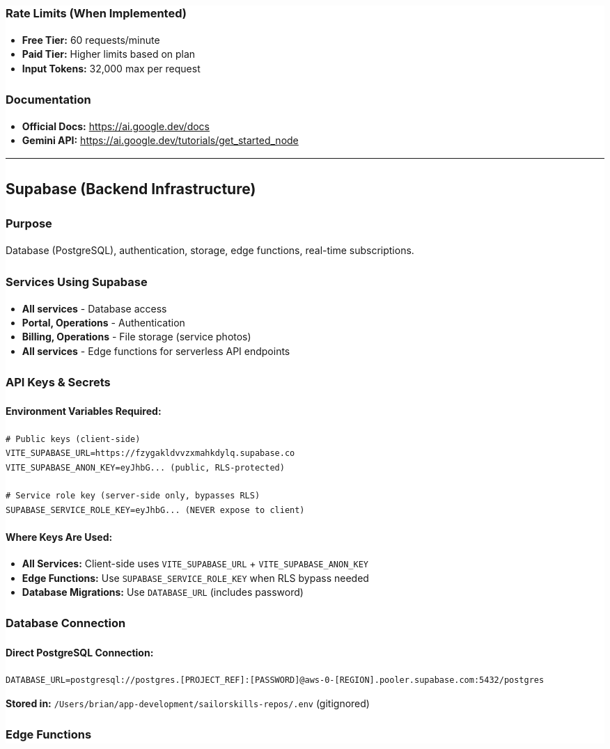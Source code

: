 ### Rate Limits (When Implemented)
- **Free Tier:** 60 requests/minute
- **Paid Tier:** Higher limits based on plan
- **Input Tokens:** 32,000 max per request

### Documentation
- **Official Docs:** https://ai.google.dev/docs
- **Gemini API:** https://ai.google.dev/tutorials/get_started_node

---

## Supabase (Backend Infrastructure)

### Purpose
Database (PostgreSQL), authentication, storage, edge functions, real-time subscriptions.

### Services Using Supabase
- **All services** - Database access
- **Portal, Operations** - Authentication
- **Billing, Operations** - File storage (service photos)
- **All services** - Edge functions for serverless API endpoints

### API Keys & Secrets

#### Environment Variables Required:
```env
# Public keys (client-side)
VITE_SUPABASE_URL=https://fzygakldvvzxmahkdylq.supabase.co
VITE_SUPABASE_ANON_KEY=eyJhbG... (public, RLS-protected)

# Service role key (server-side only, bypasses RLS)
SUPABASE_SERVICE_ROLE_KEY=eyJhbG... (NEVER expose to client)
```

#### Where Keys Are Used:
- **All Services:** Client-side uses `VITE_SUPABASE_URL` + `VITE_SUPABASE_ANON_KEY`
- **Edge Functions:** Use `SUPABASE_SERVICE_ROLE_KEY` when RLS bypass needed
- **Database Migrations:** Use `DATABASE_URL` (includes password)

### Database Connection

#### Direct PostgreSQL Connection:
```env
DATABASE_URL=postgresql://postgres.[PROJECT_REF]:[PASSWORD]@aws-0-[REGION].pooler.supabase.com:5432/postgres
```

**Stored in:** `/Users/brian/app-development/sailorskills-repos/.env` (gitignored)

### Edge Functions
